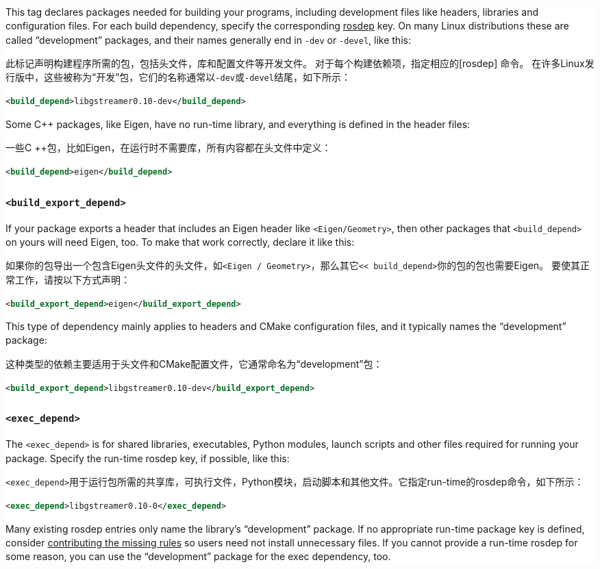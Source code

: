 This tag declares packages needed for building your programs, including development files like headers, libraries and configuration files.  For each build dependency, specify the corresponding [rosdep](http://wiki.ros.org/rosdep) key.  On many Linux distributions these are called “development” packages, and their names generally end in `-dev` or `-devel`, like this:

此标记声明构建程序所需的包，包括头文件，库和配置文件等开发文件。 对于每个构建依赖项，指定相应的[rosdep] 命令。 在许多Linux发行版中，这些被称为“开发”包，它们的名称通常以`-dev`或`-devel`结尾，如下所示：

```xml
<build_depend>libgstreamer0.10-dev</build_depend>
```

Some C++ packages, like Eigen, have no run-time library, and everything is defined in the header files:

一些C ++包，比如Eigen，在运行时不需要库，所有内容都在头文件中定义：

```xml
<build_depend>eigen</build_depend>
```

### `<build_export_depend>`

If your package exports a header that includes an Eigen header like `<Eigen/Geometry>`, then other packages that `<build_depend>` on yours will need Eigen, too.  To make that work correctly, declare it like this:

如果你的包导出一个包含Eigen头文件的头文件，如`<Eigen / Geometry>`，那么其它`<< build_depend>`你的包的包也需要Eigen。 要使其正常工作，请按以下方式声明：

```xml
<build_export_depend>eigen</build_export_depend>
```

This type of dependency mainly applies to headers and CMake configuration files, and it typically names the “development” package:

这种类型的依赖主要适用于头文件和CMake配置文件，它通常命名为“development”包：

```xml
<build_export_depend>libgstreamer0.10-dev</build_export_depend>
```

### `<exec_depend>`

The `<exec_depend>` is for shared libraries, executables, Python modules, launch scripts and other files required for running your package.  Specify the run-time rosdep key, if possible, like this:

`<exec_depend>`用于运行包所需的共享库，可执行文件，Python模块，启动脚本和其他文件。它指定run-time的rosdep命令，如下所示：

```xml
<exec_depend>libgstreamer0.10-0</exec_depend>
```

Many existing rosdep entries only name the library’s “development” package.  If no appropriate run-time package key is defined, consider [contributing the missing rules](http://docs.ros.org/independent/api/rosdep/html/contributing_rules.html) so users need not install unnecessary files.  If you cannot provide a run-time rosdep for some reason, you can use the “development” package for the exec dependency, too.
